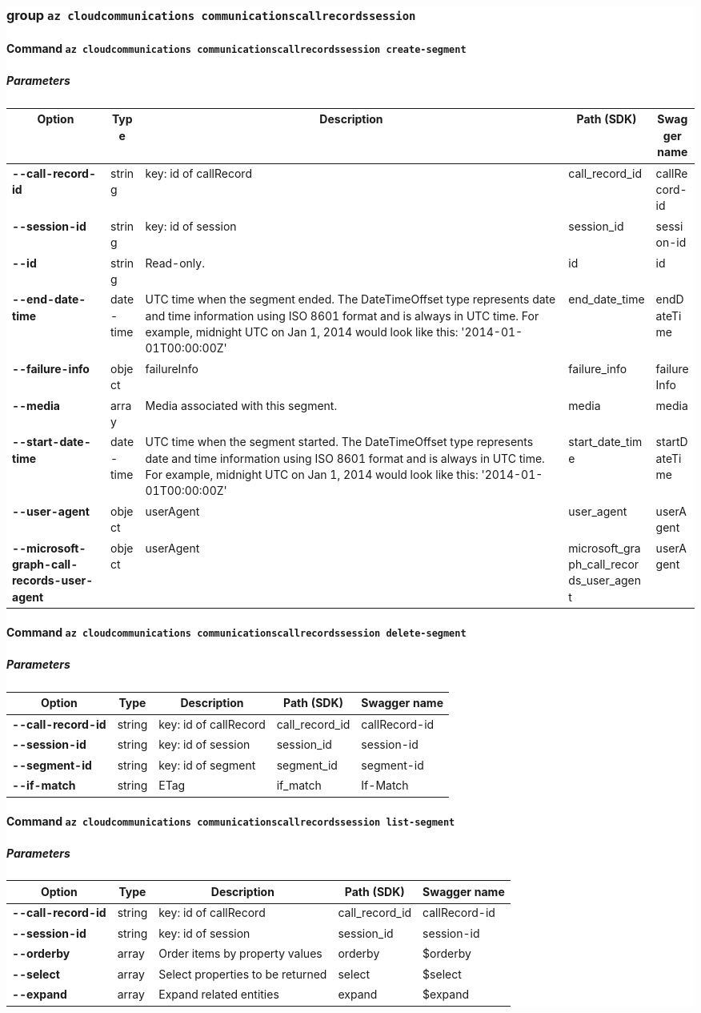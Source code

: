 ### group `az cloudcommunications communicationscallrecordssession`
#### <a name="communications.callRecords.sessionsCreateSegments">Command `az cloudcommunications communicationscallrecordssession create-segment`</a>

##### <a name="Parameterscommunications.callRecords.sessionsCreateSegments">Parameters</a> 
|Option|Type|Description|Path (SDK)|Swagger name|
|------|----|-----------|----------|------------|
|**--call-record-id**|string|key: id of callRecord|call_record_id|callRecord-id|
|**--session-id**|string|key: id of session|session_id|session-id|
|**--id**|string|Read-only.|id|id|
|**--end-date-time**|date-time|UTC time when the segment ended. The DateTimeOffset type represents date and time information using ISO 8601 format and is always in UTC time. For example, midnight UTC on Jan 1, 2014 would look like this: '2014-01-01T00:00:00Z'|end_date_time|endDateTime|
|**--failure-info**|object|failureInfo|failure_info|failureInfo|
|**--media**|array|Media associated with this segment.|media|media|
|**--start-date-time**|date-time|UTC time when the segment started. The DateTimeOffset type represents date and time information using ISO 8601 format and is always in UTC time. For example, midnight UTC on Jan 1, 2014 would look like this: '2014-01-01T00:00:00Z'|start_date_time|startDateTime|
|**--user-agent**|object|userAgent|user_agent|userAgent|
|**--microsoft-graph-call-records-user-agent**|object|userAgent|microsoft_graph_call_records_user_agent|userAgent|

#### <a name="communications.callRecords.sessionsDeleteSegments">Command `az cloudcommunications communicationscallrecordssession delete-segment`</a>

##### <a name="Parameterscommunications.callRecords.sessionsDeleteSegments">Parameters</a> 
|Option|Type|Description|Path (SDK)|Swagger name|
|------|----|-----------|----------|------------|
|**--call-record-id**|string|key: id of callRecord|call_record_id|callRecord-id|
|**--session-id**|string|key: id of session|session_id|session-id|
|**--segment-id**|string|key: id of segment|segment_id|segment-id|
|**--if-match**|string|ETag|if_match|If-Match|

#### <a name="communications.callRecords.sessionsListSegments">Command `az cloudcommunications communicationscallrecordssession list-segment`</a>

##### <a name="Parameterscommunications.callRecords.sessionsListSegments">Parameters</a> 
|Option|Type|Description|Path (SDK)|Swagger name|
|------|----|-----------|----------|------------|
|**--call-record-id**|string|key: id of callRecord|call_record_id|callRecord-id|
|**--session-id**|string|key: id of session|session_id|session-id|
|**--orderby**|array|Order items by property values|orderby|$orderby|
|**--select**|array|Select properties to be returned|select|$select|
|**--expand**|array|Expand related entities|expand|$expand|
